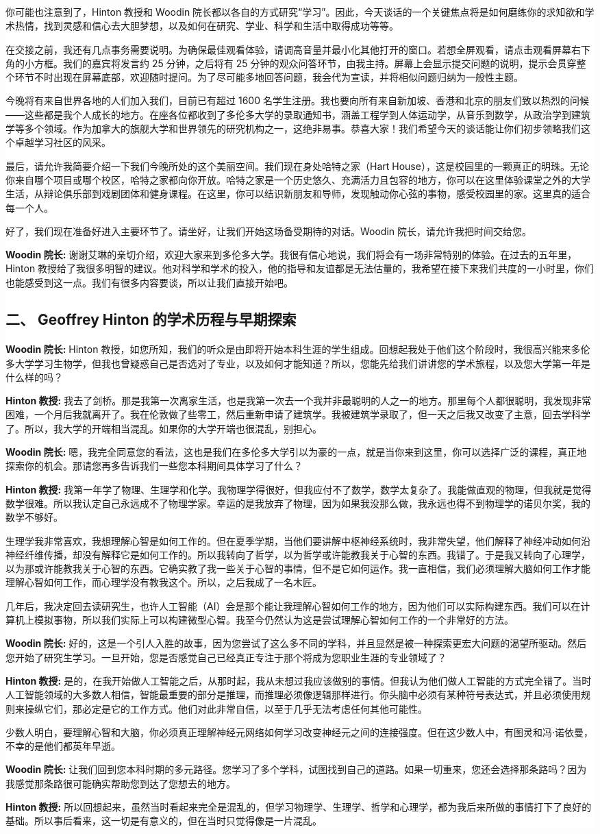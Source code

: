 你可能也注意到了，Hinton 教授和 Woodin 院长都以各自的方式研究“学习”。因此，今天谈话的一个关键焦点将是如何磨练你的求知欲和学术热情，找到灵感和信心去大胆梦想，以及如何在研究、学业、科学和生活中取得成功等等。

在交接之前，我还有几点事务需要说明。为确保最佳观看体验，请调高音量并最小化其他打开的窗口。若想全屏观看，请点击观看屏幕右下角的小方框。我们的嘉宾将发言约 25 分钟，之后将有 25 分钟的观众问答环节，由我主持。屏幕上会显示提交问题的说明，提示会贯穿整个环节不时出现在屏幕底部，欢迎随时提问。为了尽可能多地回答问题，我会代为宣读，并将相似问题归纳为一般性主题。

今晚将有来自世界各地的人们加入我们，目前已有超过 1600 名学生注册。我也要向所有来自新加坡、香港和北京的朋友们致以热烈的问候——这些都是我个人成长的地方。在座各位都收到了多伦多大学的录取通知书，涵盖工程学到人体运动学，从音乐到数学，从政治学到建筑学等多个领域。作为加拿大的旗舰大学和世界领先的研究机构之一，这绝非易事。恭喜大家！我们希望今天的谈话能让你们初步领略我们这个卓越学习社区的风采。

最后，请允许我简要介绍一下我们今晚所处的这个美丽空间。我们现在身处哈特之家（Hart House），这是校园里的一颗真正的明珠。无论你来自哪个项目或哪个校区，哈特之家都向你开放。哈特之家是一个历史悠久、充满活力且包容的地方，你可以在这里体验课堂之外的大学生活，从辩论俱乐部到戏剧团体和健身课程。在这里，你可以结识新朋友和导师，发现触动你心弦的事物，感受校园里的家。这里真的适合每一个人。

好了，我们现在准备好进入主要环节了。请坐好，让我们开始这场备受期待的对话。Woodin 院长，请允许我把时间交给您。

**Woodin 院长:**
谢谢艾琳的亲切介绍，欢迎大家来到多伦多大学。我很有信心地说，我们将会有一场非常特别的体验。在过去的五年里，Hinton 教授给了我很多明智的建议。他对科学和学术的投入，他的指导和友谊都是无法估量的，我希望在接下来我们共度的一小时里，你们也能感受到这一点。我们有很多内容要谈，所以让我们直接开始吧。

## 二、 Geoffrey Hinton 的学术历程与早期探索

**Woodin 院长:**
Hinton 教授，如您所知，我们的听众是由即将开始本科生涯的学生组成。回想起我处于他们这个阶段时，我很高兴能来多伦多大学学习生物学，但我也曾疑惑自己是否选对了专业，以及如何才能知道？所以，您能先给我们讲讲您的学术旅程，以及您大学第一年是什么样的吗？

**Hinton 教授:**
我去了剑桥。那是我第一次离家生活，也是我第一次去一个我并非最聪明的人之一的地方。那里每个人都很聪明，我发现非常困难，一个月后我就离开了。我在伦敦做了些零工，然后重新申请了建筑学。我被建筑学录取了，但一天之后我又改变了主意，回去学科学了。所以，我大学的开端相当混乱。如果你的大学开端也很混乱，别担心。

**Woodin 院长:**
嗯，我完全同意您的看法，这也是我们在多伦多大学引以为豪的一点，就是当你来到这里，你可以选择广泛的课程，真正地探索你的机会。那请您再多告诉我们一些您本科期间具体学习了什么？

**Hinton 教授:**
我第一年学了物理、生理学和化学。我物理学得很好，但我应付不了数学，数学太复杂了。我能做直观的物理，但我就是觉得数学很难。所以我认定自己永远成不了物理学家。幸运的是我放弃了物理，因为如果我没那么做，我永远也得不到物理学的诺贝尔奖，我的数学不够好。

生理学我非常喜欢，我想理解心智是如何工作的。但在夏季学期，当他们要讲解中枢神经系统时，我非常失望，他们解释了神经冲动如何沿神经纤维传播，却没有解释它是如何工作的。所以我转向了哲学，以为哲学或许能教我关于心智的东西。我错了。于是我又转向了心理学，以为那或许能教我关于心智的东西。它确实教了我一些关于心智的事情，但不是它如何运作。我一直相信，我们必须理解大脑如何工作才能理解心智如何工作，而心理学没有教我这个。所以，之后我成了一名木匠。

几年后，我决定回去读研究生，也许人工智能（AI）会是那个能让我理解心智如何工作的地方，因为他们可以实际构建东西。我们可以在计算机上模拟事物，所以我们实际上可以构建微型心智。我至今仍然认为这是尝试理解心智如何工作的一个非常好的方法。

**Woodin 院长:**
好的，这是一个引人入胜的故事，因为您尝试了这么多不同的学科，并且显然是被一种探索更宏大问题的渴望所驱动。然后您开始了研究生学习。一旦开始，您是否感觉自己已经真正专注于那个将成为您职业生涯的专业领域了？

**Hinton 教授:**
是的，在我开始做人工智能之后，从那时起，我从未想过我应该做别的事情。但我认为他们做人工智能的方式完全错了。当时人工智能领域的大多数人相信，智能最重要的部分是推理，而推理必须像逻辑那样进行。你头脑中必须有某种符号表达式，并且必须使用规则来操纵它们，那必定是它的工作方式。他们对此非常自信，以至于几乎无法考虑任何其他可能性。

少数人明白，要理解心智和大脑，你必须真正理解神经元网络如何学习改变神经元之间的连接强度。但在这少数人中，有图灵和冯·诺依曼，不幸的是他们都英年早逝。

**Woodin 院长:**
让我们回到您本科时期的多元路径。您学习了多个学科，试图找到自己的道路。如果一切重来，您还会选择那条路吗？因为我感觉那条路很可能确实帮助您到达了您想去的地方。

**Hinton 教授:**
所以回想起来，虽然当时看起来完全是混乱的，但学习物理学、生理学、哲学和心理学，都为我后来所做的事情打下了良好的基础。所以事后看来，这一切是有意义的，但在当时只觉得像是一片混乱。
